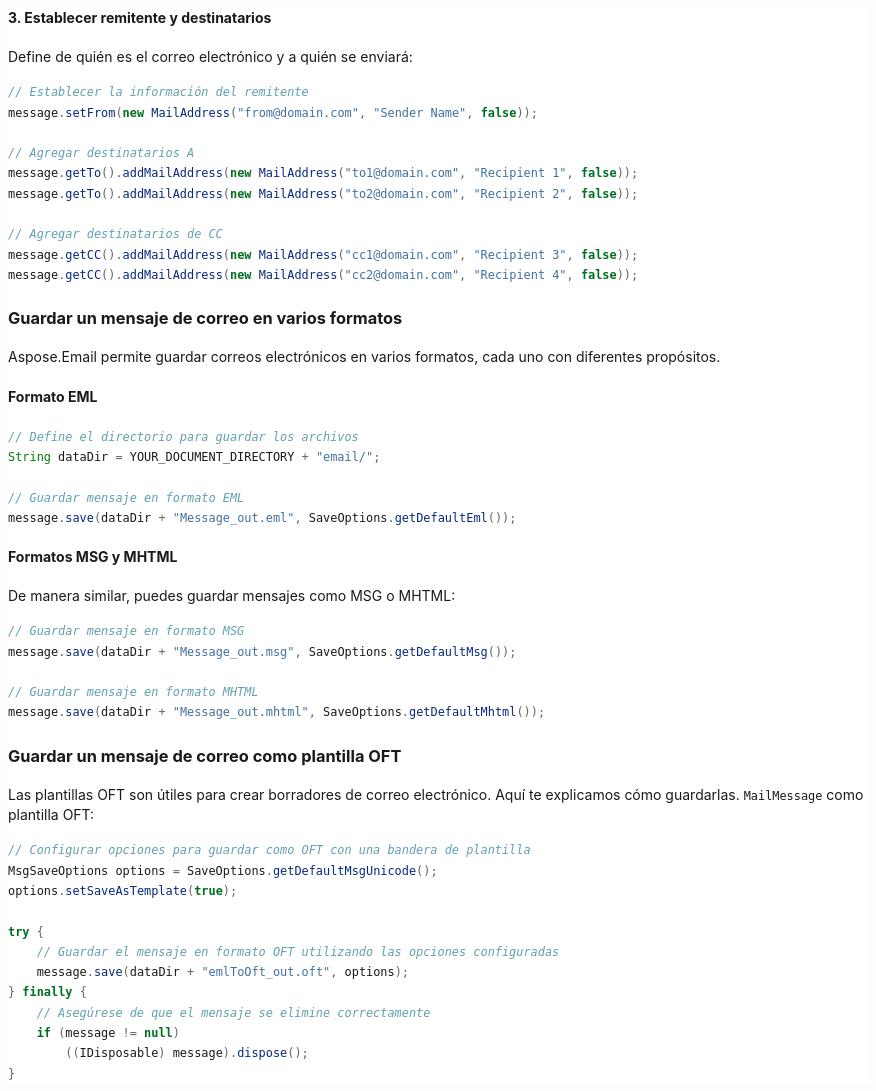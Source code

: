 #### 3. Establecer remitente y destinatarios
Define de quién es el correo electrónico y a quién se enviará:

```java
// Establecer la información del remitente
message.setFrom(new MailAddress("from@domain.com", "Sender Name", false));

// Agregar destinatarios A
message.getTo().addMailAddress(new MailAddress("to1@domain.com", "Recipient 1", false));
message.getTo().addMailAddress(new MailAddress("to2@domain.com", "Recipient 2", false));

// Agregar destinatarios de CC
message.getCC().addMailAddress(new MailAddress("cc1@domain.com", "Recipient 3", false));
message.getCC().addMailAddress(new MailAddress("cc2@domain.com", "Recipient 4", false));
```

### Guardar un mensaje de correo en varios formatos
Aspose.Email permite guardar correos electrónicos en varios formatos, cada uno con diferentes propósitos.

#### Formato EML
```java
// Define el directorio para guardar los archivos
String dataDir = YOUR_DOCUMENT_DIRECTORY + "email/";

// Guardar mensaje en formato EML
message.save(dataDir + "Message_out.eml", SaveOptions.getDefaultEml());
```

#### Formatos MSG y MHTML
De manera similar, puedes guardar mensajes como MSG o MHTML:

```java
// Guardar mensaje en formato MSG
message.save(dataDir + "Message_out.msg", SaveOptions.getDefaultMsg());

// Guardar mensaje en formato MHTML
message.save(dataDir + "Message_out.mhtml", SaveOptions.getDefaultMhtml());
```

### Guardar un mensaje de correo como plantilla OFT
Las plantillas OFT son útiles para crear borradores de correo electrónico. Aquí te explicamos cómo guardarlas. `MailMessage` como plantilla OFT:

```java
// Configurar opciones para guardar como OFT con una bandera de plantilla
MsgSaveOptions options = SaveOptions.getDefaultMsgUnicode();
options.setSaveAsTemplate(true);

try {
    // Guardar el mensaje en formato OFT utilizando las opciones configuradas
    message.save(dataDir + "emlToOft_out.oft", options);
} finally {
    // Asegúrese de que el mensaje se elimine correctamente
    if (message != null)
        ((IDisposable) message).dispose();
}
```
